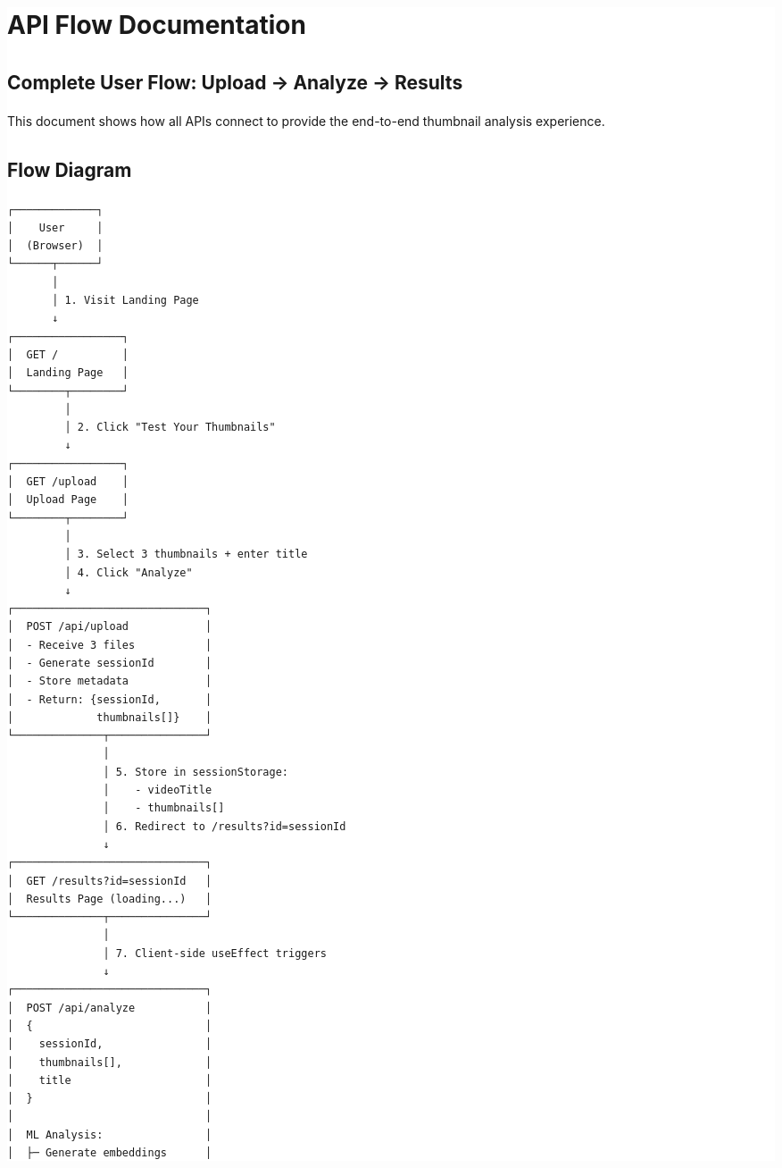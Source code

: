 # API Flow Documentation

## Complete User Flow: Upload → Analyze → Results

This document shows how all APIs connect to provide the end-to-end thumbnail analysis experience.

## Flow Diagram

```
┌─────────────┐
│    User     │
│  (Browser)  │
└──────┬──────┘
       │
       │ 1. Visit Landing Page
       ↓
┌─────────────────┐
│  GET /          │
│  Landing Page   │
└────────┬────────┘
         │
         │ 2. Click "Test Your Thumbnails"
         ↓
┌─────────────────┐
│  GET /upload    │
│  Upload Page    │
└────────┬────────┘
         │
         │ 3. Select 3 thumbnails + enter title
         │ 4. Click "Analyze"
         ↓
┌──────────────────────────────┐
│  POST /api/upload            │
│  - Receive 3 files           │
│  - Generate sessionId        │
│  - Store metadata            │
│  - Return: {sessionId,       │
│             thumbnails[]}    │
└──────────────┬───────────────┘
               │
               │ 5. Store in sessionStorage:
               │    - videoTitle
               │    - thumbnails[]
               │ 6. Redirect to /results?id=sessionId
               ↓
┌──────────────────────────────┐
│  GET /results?id=sessionId   │
│  Results Page (loading...)   │
└──────────────┬───────────────┘
               │
               │ 7. Client-side useEffect triggers
               ↓
┌──────────────────────────────┐
│  POST /api/analyze           │
│  {                           │
│    sessionId,                │
│    thumbnails[],             │
│    title                     │
│  }                           │
│                              │
│  ML Analysis:                │
│  ├─ Generate embeddings      │
```